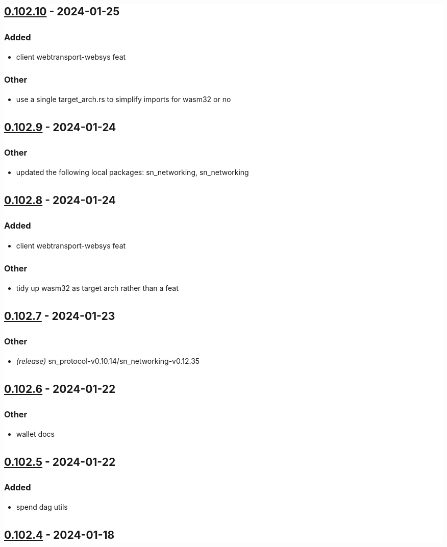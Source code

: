 ## [0.102.10](https://github.com/maidsafe/safe_network/compare/sn_client-v0.102.9...sn_client-v0.102.10) - 2024-01-25

### Added
- client webtransport-websys feat

### Other
- use a single target_arch.rs to simplify imports for wasm32 or no

## [0.102.9](https://github.com/maidsafe/safe_network/compare/sn_client-v0.102.8...sn_client-v0.102.9) - 2024-01-24

### Other
- updated the following local packages: sn_networking, sn_networking

## [0.102.8](https://github.com/maidsafe/safe_network/compare/sn_client-v0.102.7...sn_client-v0.102.8) - 2024-01-24

### Added
- client webtransport-websys feat

### Other
- tidy up wasm32 as target arch rather than a feat

## [0.102.7](https://github.com/maidsafe/safe_network/compare/sn_client-v0.102.6...sn_client-v0.102.7) - 2024-01-23

### Other
- *(release)* sn_protocol-v0.10.14/sn_networking-v0.12.35

## [0.102.6](https://github.com/maidsafe/safe_network/compare/sn_client-v0.102.5...sn_client-v0.102.6) - 2024-01-22

### Other
- wallet docs

## [0.102.5](https://github.com/maidsafe/safe_network/compare/sn_client-v0.102.4...sn_client-v0.102.5) - 2024-01-22

### Added
- spend dag utils

## [0.102.4](https://github.com/maidsafe/safe_network/compare/sn_client-v0.102.3...sn_client-v0.102.4) - 2024-01-18
